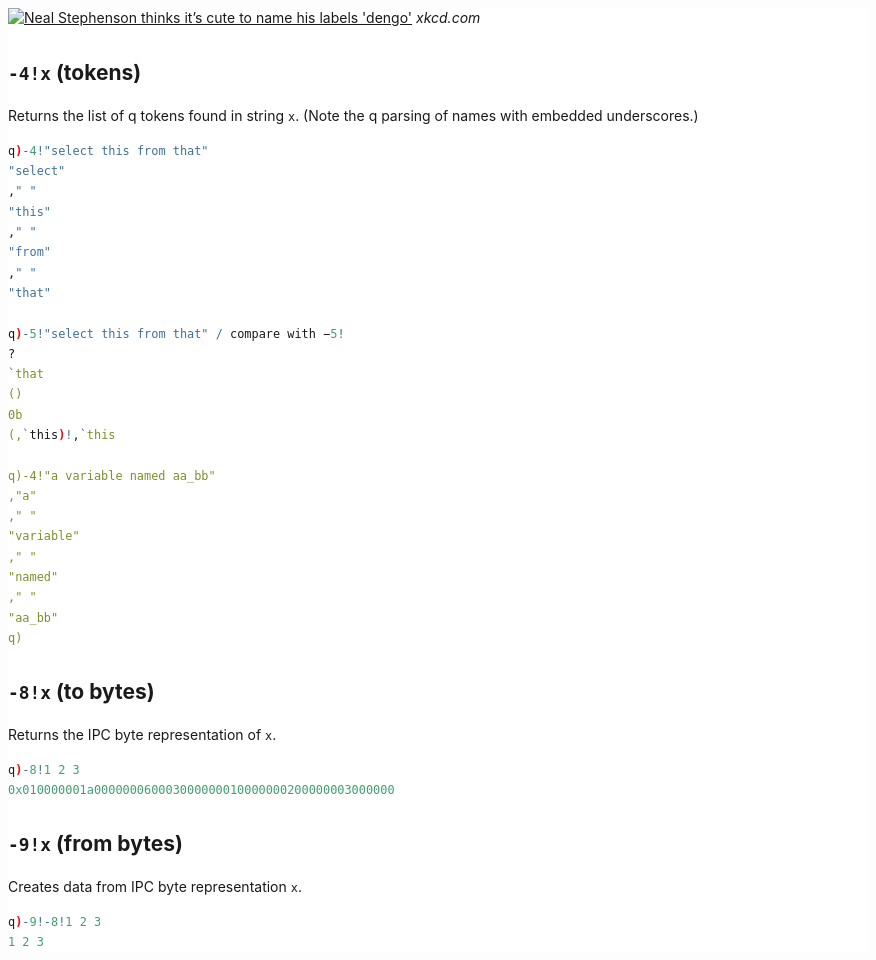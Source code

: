 [![Neal Stephenson thinks it’s cute to name his labels 'dengo'](../img/goto.png "Neal Stephenson thinks it’s cute to name his labels 'dengo'")](https://xkcd.com/292/)
_xkcd.com_


## `-4!x` (tokens)

Returns the list of q tokens found in string `x`. (Note the q parsing of names with embedded underscores.)

```q
q)-4!"select this from that"
"select"
," "
"this"
," "
"from"
," "
"that"

q)-5!"select this from that" / compare with −5!
?
`that
()
0b
(,`this)!,`this

q)-4!"a variable named aa_bb"
,"a"
," "
"variable"
," "
"named"
," "
"aa_bb"
q)
```


## `-8!x` (to bytes)

Returns the IPC byte representation of `x`.

```q
q)-8!1 2 3
0x010000001a000000060003000000010000000200000003000000
```


## `-9!x` (from bytes)

Creates data from IPC byte representation `x`.

```q
q)-9!-8!1 2 3
1 2 3
```
